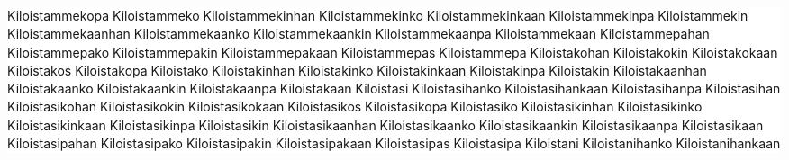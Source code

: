 Kiloistammekopa
Kiloistammeko
Kiloistammekinhan
Kiloistammekinko
Kiloistammekinkaan
Kiloistammekinpa
Kiloistammekin
Kiloistammekaanhan
Kiloistammekaanko
Kiloistammekaankin
Kiloistammekaanpa
Kiloistammekaan
Kiloistammepahan
Kiloistammepako
Kiloistammepakin
Kiloistammepakaan
Kiloistammepas
Kiloistammepa
Kiloistakohan
Kiloistakokin
Kiloistakokaan
Kiloistakos
Kiloistakopa
Kiloistako
Kiloistakinhan
Kiloistakinko
Kiloistakinkaan
Kiloistakinpa
Kiloistakin
Kiloistakaanhan
Kiloistakaanko
Kiloistakaankin
Kiloistakaanpa
Kiloistakaan
Kiloistasi
Kiloistasihanko
Kiloistasihankaan
Kiloistasihanpa
Kiloistasihan
Kiloistasikohan
Kiloistasikokin
Kiloistasikokaan
Kiloistasikos
Kiloistasikopa
Kiloistasiko
Kiloistasikinhan
Kiloistasikinko
Kiloistasikinkaan
Kiloistasikinpa
Kiloistasikin
Kiloistasikaanhan
Kiloistasikaanko
Kiloistasikaankin
Kiloistasikaanpa
Kiloistasikaan
Kiloistasipahan
Kiloistasipako
Kiloistasipakin
Kiloistasipakaan
Kiloistasipas
Kiloistasipa
Kiloistani
Kiloistanihanko
Kiloistanihankaan